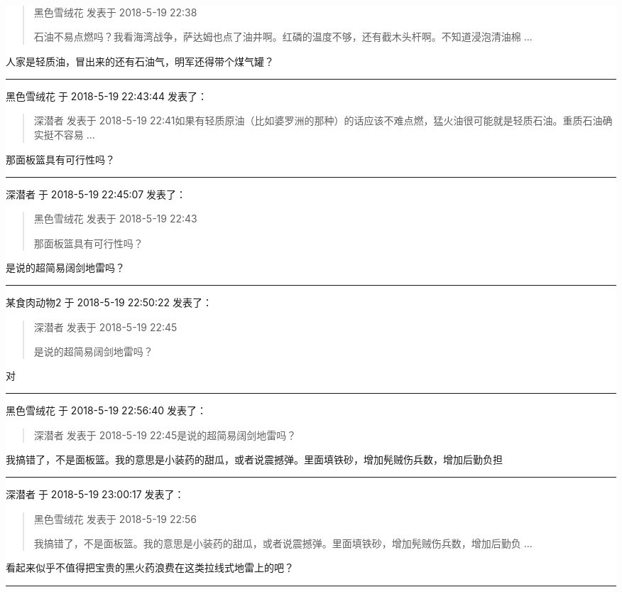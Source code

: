 > 黑色雪绒花 发表于 2018-5-19 22:38
> 
> 石油不易点燃吗？我看海湾战争，萨达姆也点了油井啊。红磷的温度不够，还有截木头杆啊。不知道浸泡清油棉 ...



人家是轻质油，冒出来的还有石油气，明军还得带个煤气罐？

---------

黑色雪绒花 于 2018-5-19 22:43:44 发表了：

> 深潜者 发表于 2018-5-19 22:41如果有轻质原油（比如婆罗洲的那种）的话应该不难点燃，猛火油很可能就是轻质石油。重质石油确实挺不容易 ...



那面板篮具有可行性吗？

---------

深潜者 于 2018-5-19 22:45:07 发表了：

> 黑色雪绒花 发表于 2018-5-19 22:43
> 
> 那面板篮具有可行性吗？



是说的超简易阔剑地雷吗？

---------

某食肉动物2 于 2018-5-19 22:50:22 发表了：

> 深潜者 发表于 2018-5-19 22:45
> 
> 是说的超简易阔剑地雷吗？



对

---------

黑色雪绒花 于 2018-5-19 22:56:40 发表了：

> 深潜者 发表于 2018-5-19 22:45是说的超简易阔剑地雷吗？



我搞错了，不是面板篮。我的意思是小装药的甜瓜，或者说震撼弹。里面填铁砂，增加髡贼伤兵数，增加后勤负担

---------

深潜者 于 2018-5-19 23:00:17 发表了：

> 黑色雪绒花 发表于 2018-5-19 22:56
> 
> 我搞错了，不是面板篮。我的意思是小装药的甜瓜，或者说震撼弹。里面填铁砂，增加髡贼伤兵数，增加后勤负 ...



看起来似乎不值得把宝贵的黑火药浪费在这类拉线式地雷上的吧？

---------

